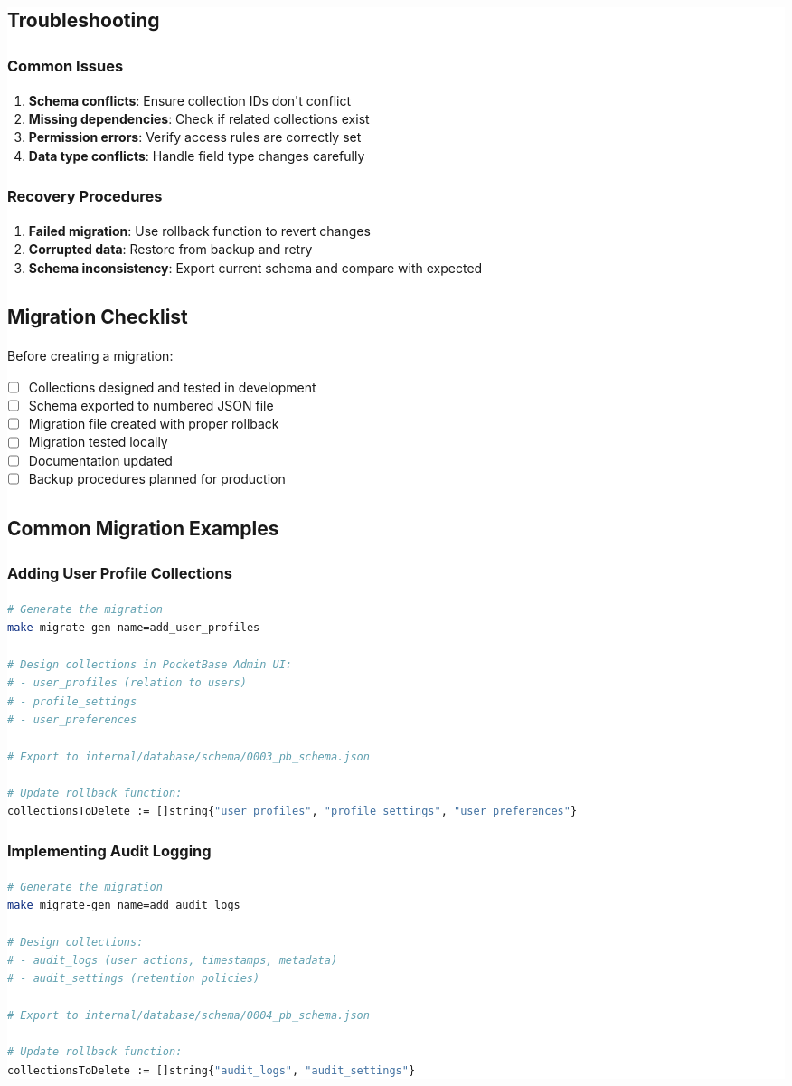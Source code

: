 ## Troubleshooting

### Common Issues

1. **Schema conflicts**: Ensure collection IDs don't conflict
2. **Missing dependencies**: Check if related collections exist
3. **Permission errors**: Verify access rules are correctly set
4. **Data type conflicts**: Handle field type changes carefully

### Recovery Procedures

1. **Failed migration**: Use rollback function to revert changes
2. **Corrupted data**: Restore from backup and retry
3. **Schema inconsistency**: Export current schema and compare with expected

## Migration Checklist

Before creating a migration:

- [ ] Collections designed and tested in development
- [ ] Schema exported to numbered JSON file
- [ ] Migration file created with proper rollback
- [ ] Migration tested locally
- [ ] Documentation updated
- [ ] Backup procedures planned for production

## Common Migration Examples

### Adding User Profile Collections

```bash
# Generate the migration
make migrate-gen name=add_user_profiles

# Design collections in PocketBase Admin UI:
# - user_profiles (relation to users)
# - profile_settings
# - user_preferences

# Export to internal/database/schema/0003_pb_schema.json

# Update rollback function:
collectionsToDelete := []string{"user_profiles", "profile_settings", "user_preferences"}
```

### Implementing Audit Logging

```bash
# Generate the migration
make migrate-gen name=add_audit_logs

# Design collections:
# - audit_logs (user actions, timestamps, metadata)
# - audit_settings (retention policies)

# Export to internal/database/schema/0004_pb_schema.json

# Update rollback function:
collectionsToDelete := []string{"audit_logs", "audit_settings"}
```
